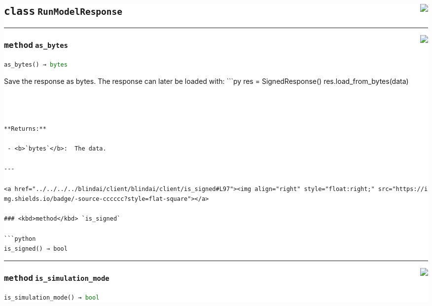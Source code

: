 <a href="../../../../blindai/client/blindai/client/RunModelResponse#L211"><img align="right" style="float:right;" src="https://img.shields.io/badge/-source-cccccc?style=flat-square"></a>

## <kbd>class</kbd> `RunModelResponse`







---

<a href="../../../../blindai/client/blindai/client/as_bytes#L114"><img align="right" style="float:right;" src="https://img.shields.io/badge/-source-cccccc?style=flat-square"></a>

### <kbd>method</kbd> `as_bytes`

```python
as_bytes() → bytes
```

Save the response as bytes. The response can later be loaded with: ```py
res = SignedResponse()
res.load_from_bytes(data)
``` 



**Returns:**
 
 - <b>`bytes`</b>:  The data. 

---

<a href="../../../../blindai/client/blindai/client/is_signed#L97"><img align="right" style="float:right;" src="https://img.shields.io/badge/-source-cccccc?style=flat-square"></a>

### <kbd>method</kbd> `is_signed`

```python
is_signed() → bool
```





---

<a href="../../../../blindai/client/blindai/client/is_simulation_mode#L94"><img align="right" style="float:right;" src="https://img.shields.io/badge/-source-cccccc?style=flat-square"></a>

### <kbd>method</kbd> `is_simulation_mode`

```python
is_simulation_mode() → bool
```


